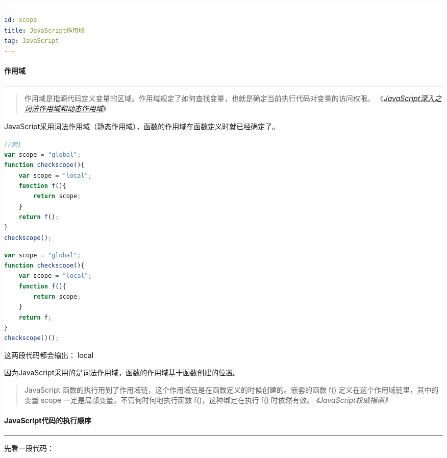 ```yaml
---
id: scope
title: JavaScript作用域
tag: JavaScript
---
```


#### 作用域

***

> 作用域是指源代码定义变量的区域。作用域规定了如何查找变量，也就是确定当前执行代码对变量的访问权限。
《*[JavaScript深入之词法作用域和动态作用域](https://github.com/mqyqingfeng/Blog/issues/3)*》

JavaScript采用词法作用域（静态作用域），函数的作用域在函数定义时就已经确定了。

```js
//例1
var scope = "global";
function checkscope(){
    var scope = "local";
    function f(){
        return scope;
    }
    return f();
}
checkscope();
```

```js
var scope = "global";
function checkscope(){
    var scope = "local";
    function f(){
        return scope;
    }
    return f;
}
checkscope()();
```

这两段代码都会输出： local

因为JavaScript采用的是词法作用域，函数的作用域基于函数创建的位置。

> JavaScript 函数的执行用到了作用域链，这个作用域链是在函数定义的时候创建的。嵌套的函数 f() 定义在这个作用域链里，其中的变量 scope 一定是局部变量，不管何时何地执行函数 f()，这种绑定在执行 f() 时依然有效。
*《JavaScript权威指南》*

#### JavaScript代码的执行顺序

***

先看一段代码：

